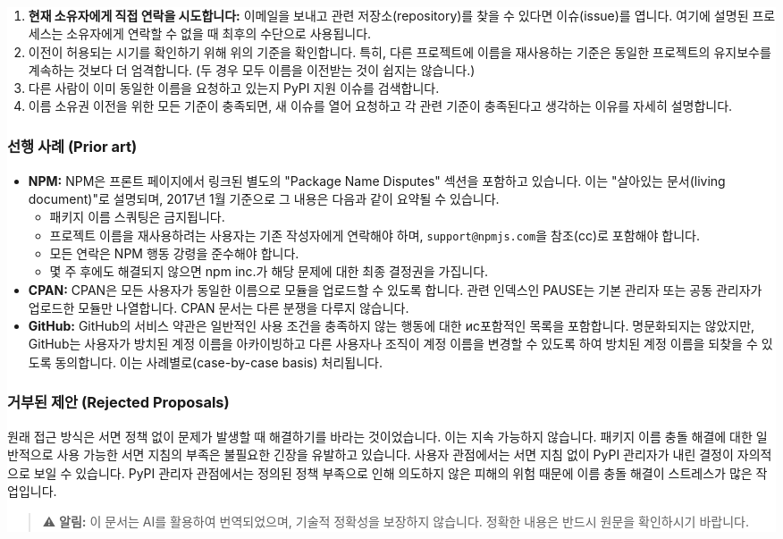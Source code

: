 1.  **현재 소유자에게 직접 연락을 시도합니다:** 이메일을 보내고 관련 저장소(repository)를 찾을 수 있다면 이슈(issue)를 엽니다. 여기에 설명된 프로세스는 소유자에게 연락할 수 없을 때 최후의 수단으로 사용됩니다.
2.  이전이 허용되는 시기를 확인하기 위해 위의 기준을 확인합니다. 특히, 다른 프로젝트에 이름을 재사용하는 기준은 동일한 프로젝트의 유지보수를 계속하는 것보다 더 엄격합니다. (두 경우 모두 이름을 이전받는 것이 쉽지는 않습니다.)
3.  다른 사람이 이미 동일한 이름을 요청하고 있는지 PyPI 지원 이슈를 검색합니다.
4.  이름 소유권 이전을 위한 모든 기준이 충족되면, 새 이슈를 열어 요청하고 각 관련 기준이 충족된다고 생각하는 이유를 자세히 설명합니다.

### 선행 사례 (Prior art)
*   **NPM:** NPM은 프론트 페이지에서 링크된 별도의 "Package Name Disputes" 섹션을 포함하고 있습니다. 이는 "살아있는 문서(living document)"로 설명되며, 2017년 1월 기준으로 그 내용은 다음과 같이 요약될 수 있습니다.
    *   패키지 이름 스쿼팅은 금지됩니다.
    *   프로젝트 이름을 재사용하려는 사용자는 기존 작성자에게 연락해야 하며, `support@npmjs.com`을 참조(cc)로 포함해야 합니다.
    *   모든 연락은 NPM 행동 강령을 준수해야 합니다.
    *   몇 주 후에도 해결되지 않으면 npm inc.가 해당 문제에 대한 최종 결정권을 가집니다.
*   **CPAN:** CPAN은 모든 사용자가 동일한 이름으로 모듈을 업로드할 수 있도록 합니다. 관련 인덱스인 PAUSE는 기본 관리자 또는 공동 관리자가 업로드한 모듈만 나열합니다. CPAN 문서는 다른 분쟁을 다루지 않습니다.
*   **GitHub:** GitHub의 서비스 약관은 일반적인 사용 조건을 충족하지 않는 행동에 대한 ис포함적인 목록을 포함합니다. 명문화되지는 않았지만, GitHub는 사용자가 방치된 계정 이름을 아카이빙하고 다른 사용자나 조직이 계정 이름을 변경할 수 있도록 하여 방치된 계정 이름을 되찾을 수 있도록 동의합니다. 이는 사례별로(case-by-case basis) 처리됩니다.

### 거부된 제안 (Rejected Proposals)
원래 접근 방식은 서면 정책 없이 문제가 발생할 때 해결하기를 바라는 것이었습니다. 이는 지속 가능하지 않습니다. 패키지 이름 충돌 해결에 대한 일반적으로 사용 가능한 서면 지침의 부족은 불필요한 긴장을 유발하고 있습니다. 사용자 관점에서는 서면 지침 없이 PyPI 관리자가 내린 결정이 자의적으로 보일 수 있습니다. PyPI 관리자 관점에서는 정의된 정책 부족으로 인해 의도하지 않은 피해의 위험 때문에 이름 충돌 해결이 스트레스가 많은 작업입니다.

> ⚠️ **알림:** 이 문서는 AI를 활용하여 번역되었으며, 기술적 정확성을 보장하지 않습니다. 정확한 내용은 반드시 원문을 확인하시기 바랍니다.